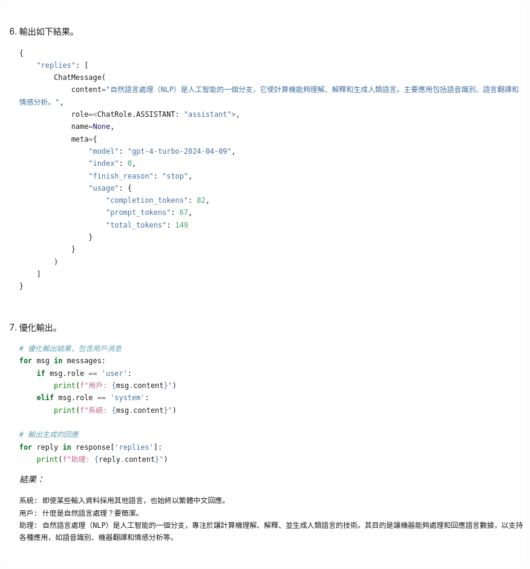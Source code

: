 <br>

6. 輸出如下結果。

    ```python
    {
        "replies": [
            ChatMessage(
                content="自然語言處理（NLP）是人工智能的一個分支，它使計算機能夠理解、解釋和生成人類語言。主要應用包括語音識別、語言翻譯和情感分析。",
                role=<ChatRole.ASSISTANT: "assistant">,
                name=None,
                meta={
                    "model": "gpt-4-turbo-2024-04-09",
                    "index": 0,
                    "finish_reason": "stop",
                    "usage": {
                        "completion_tokens": 82,
                        "prompt_tokens": 67,
                        "total_tokens": 149
                    }
                }
            )
        ]
    }
    ```

<br>

7. 優化輸出。

    ```python
    # 優化輸出結果，包含用戶消息
    for msg in messages:
        if msg.role == 'user':
            print(f"用戶: {msg.content}")
        elif msg.role == 'system':
            print(f"系統: {msg.content}")

    # 輸出生成的回應
    for reply in response['replies']:
        print(f"助理: {reply.content}")
    ```

    _結果：_
    ```bash
    系統: 即使某些輸入資料採用其他語言，也始終以繁體中文回應。
    用戶: 什麼是自然語言處理？要簡潔。
    助理: 自然語言處理（NLP）是人工智能的一個分支，專注於讓計算機理解、解釋、並生成人類語言的技術。其目的是讓機器能夠處理和回應語言數據，以支持各種應用，如語音識別、機器翻譯和情感分析等。
    ```

<br>
